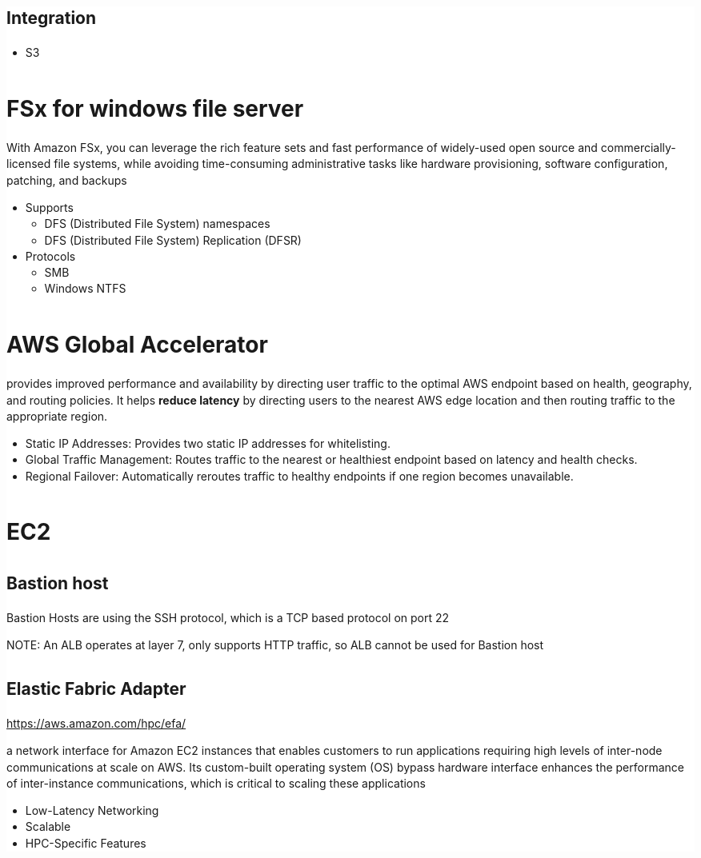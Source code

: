## Integration

- S3

# FSx for windows file server

With Amazon FSx, you can leverage the rich feature sets and fast performance of widely-used open source and commercially-licensed file systems, while avoiding time-consuming administrative tasks like hardware provisioning, software configuration, patching, and backups

- Supports
  - DFS (Distributed File System) namespaces
  - DFS (Distributed File System) Replication (DFSR)
- Protocols
  - SMB
  - Windows NTFS

# AWS Global Accelerator

provides improved performance and availability by directing user traffic to the optimal AWS endpoint based on health, geography, and routing policies. It helps **reduce latency** by directing users to the nearest AWS edge location and then routing traffic to the appropriate region.

- Static IP Addresses: Provides two static IP addresses for whitelisting.
- Global Traffic Management: Routes traffic to the nearest or healthiest endpoint based on latency and health checks.
- Regional Failover: Automatically reroutes traffic to healthy endpoints if one region becomes unavailable.

# EC2

## Bastion host

Bastion Hosts are using the SSH protocol, which is a TCP based protocol on port 22

NOTE: An ALB operates at layer 7, only supports HTTP traffic, so ALB cannot be used for Bastion host

## Elastic Fabric Adapter

https://aws.amazon.com/hpc/efa/

a network interface for Amazon EC2 instances that enables customers to run applications requiring high levels of inter-node communications at scale on AWS. Its custom-built operating system (OS) bypass hardware interface enhances the performance of inter-instance communications, which is critical to scaling these applications

- Low-Latency Networking
- Scalable
- HPC-Specific Features
